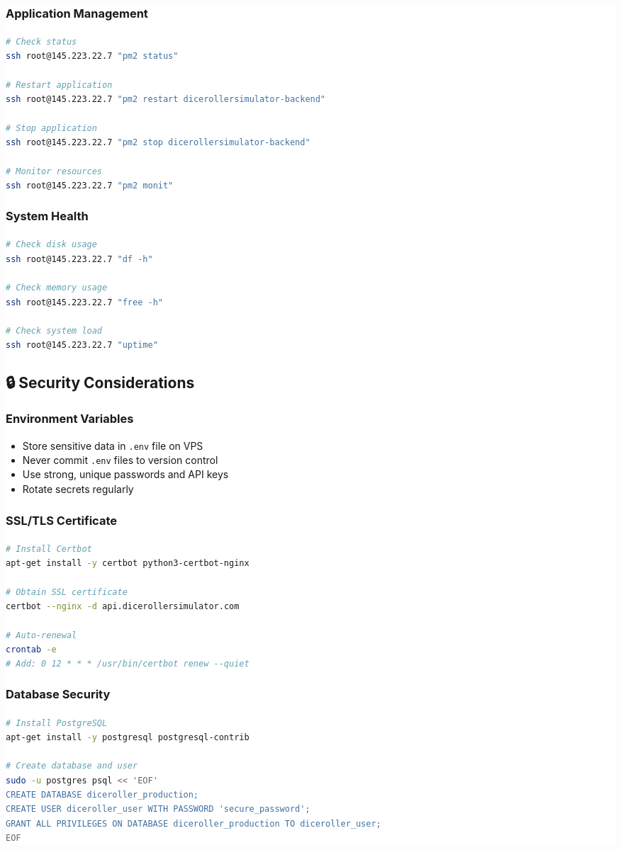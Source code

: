 ### Application Management
```bash
# Check status
ssh root@145.223.22.7 "pm2 status"

# Restart application
ssh root@145.223.22.7 "pm2 restart dicerollersimulator-backend"

# Stop application
ssh root@145.223.22.7 "pm2 stop dicerollersimulator-backend"

# Monitor resources
ssh root@145.223.22.7 "pm2 monit"
```

### System Health
```bash
# Check disk usage
ssh root@145.223.22.7 "df -h"

# Check memory usage
ssh root@145.223.22.7 "free -h"

# Check system load
ssh root@145.223.22.7 "uptime"
```

## 🔒 Security Considerations

### Environment Variables
- Store sensitive data in `.env` file on VPS
- Never commit `.env` files to version control
- Use strong, unique passwords and API keys
- Rotate secrets regularly

### SSL/TLS Certificate
```bash
# Install Certbot
apt-get install -y certbot python3-certbot-nginx

# Obtain SSL certificate
certbot --nginx -d api.dicerollersimulator.com

# Auto-renewal
crontab -e
# Add: 0 12 * * * /usr/bin/certbot renew --quiet
```

### Database Security
```bash
# Install PostgreSQL
apt-get install -y postgresql postgresql-contrib

# Create database and user
sudo -u postgres psql << 'EOF'
CREATE DATABASE diceroller_production;
CREATE USER diceroller_user WITH PASSWORD 'secure_password';
GRANT ALL PRIVILEGES ON DATABASE diceroller_production TO diceroller_user;
EOF
```
